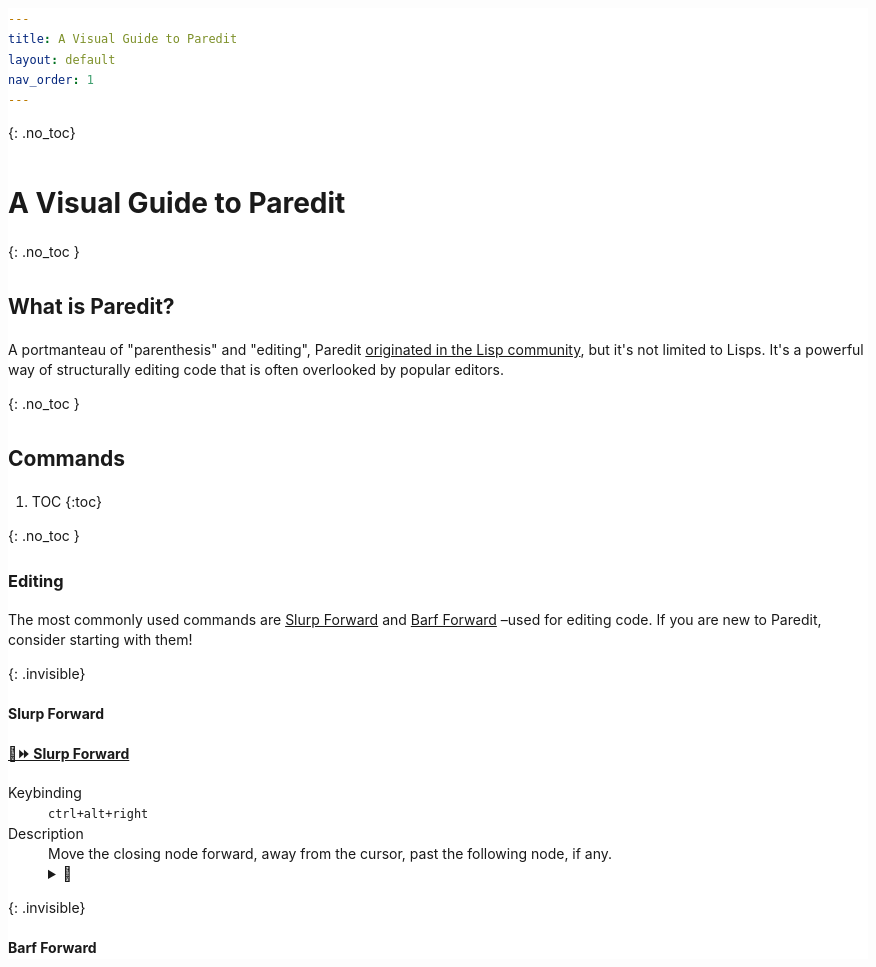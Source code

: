 ```yaml
---
title: A Visual Guide to Paredit
layout: default
nav_order: 1
---
```


{: .no_toc}
# A Visual Guide to Paredit

{: .no_toc }
## What is Paredit?

A portmanteau of "parenthesis" and "editing", Paredit [originated in the Lisp community](https://www.emacswiki.org/emacs/ParEdit), but it's not limited to Lisps. It's a powerful way of structurally editing code that is often overlooked by popular editors.

{: .no_toc }
## Commands

1. TOC
{:toc}

{: .no_toc }
### Editing

The most commonly used commands are <a href="#slurp-forward">Slurp Forward</a> and <a href="#barf-forward">Barf Forward</a>
–used for editing code. If you are new to Paredit, consider starting with them!

{: .invisible}
#### Slurp Forward

<dl class="table-wrapper">
  <a href="#slurp-forward"><h4>🧃⏩ Slurp Forward</h4></a>
  <dt>Keybinding</dt>
  <dd><span><code>ctrl+alt+right</code></span></dd>
  <dt>Description</dt>
  <dd class="description">
    <span>Move the closing node forward, away from the cursor, past the following node, if any.</span> 
    <details>
      <summary>📼</summary>
      <video class="example" src="assets/examples/tsx-slurp-forward-20230507-00.mp4" controls="controls" autoplay loop muted/>
    </details>
  </dd>
</dl>

{: .invisible}
#### Barf Forward
